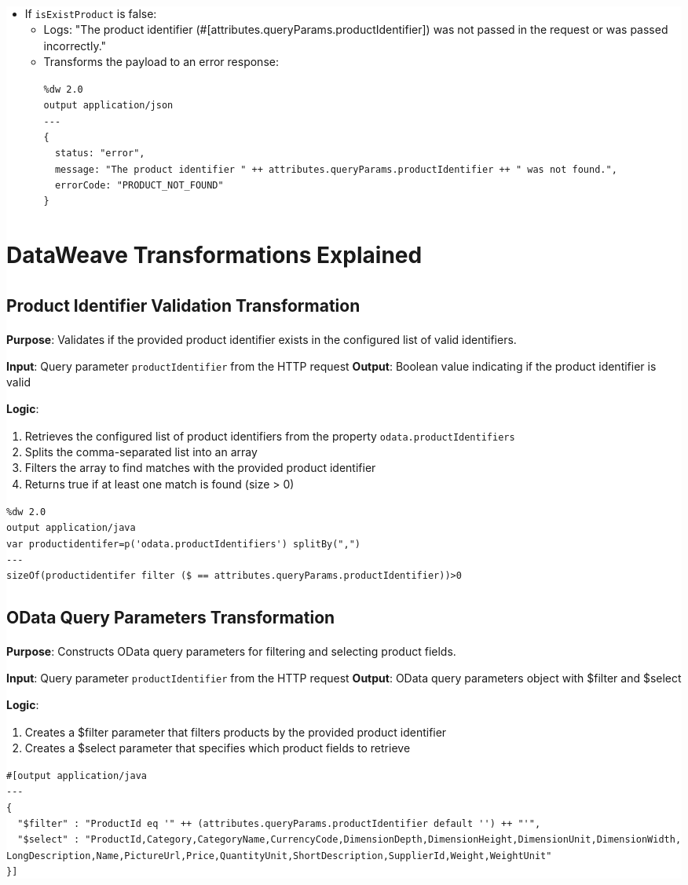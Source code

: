    - If `isExistProduct` is false:
     - Logs: "The product identifier (#[attributes.queryParams.productIdentifier]) was not passed in the request or was passed incorrectly."
     - Transforms the payload to an error response:
       ```
       %dw 2.0
       output application/json
       ---
       {
         status: "error",
         message: "The product identifier " ++ attributes.queryParams.productIdentifier ++ " was not found.",
         errorCode: "PRODUCT_NOT_FOUND"
       }
       ```

# DataWeave Transformations Explained

## Product Identifier Validation Transformation
**Purpose**: Validates if the provided product identifier exists in the configured list of valid identifiers.

**Input**: Query parameter `productIdentifier` from the HTTP request
**Output**: Boolean value indicating if the product identifier is valid

**Logic**:
1. Retrieves the configured list of product identifiers from the property `odata.productIdentifiers`
2. Splits the comma-separated list into an array
3. Filters the array to find matches with the provided product identifier
4. Returns true if at least one match is found (size > 0)

```dw
%dw 2.0
output application/java
var productidentifer=p('odata.productIdentifiers') splitBy(",")
---
sizeOf(productidentifer filter ($ == attributes.queryParams.productIdentifier))>0
```

## OData Query Parameters Transformation
**Purpose**: Constructs OData query parameters for filtering and selecting product fields.

**Input**: Query parameter `productIdentifier` from the HTTP request
**Output**: OData query parameters object with $filter and $select

**Logic**:
1. Creates a $filter parameter that filters products by the provided product identifier
2. Creates a $select parameter that specifies which product fields to retrieve

```dw
#[output application/java
---
{
  "$filter" : "ProductId eq '" ++ (attributes.queryParams.productIdentifier default '') ++ "'",
  "$select" : "ProductId,Category,CategoryName,CurrencyCode,DimensionDepth,DimensionHeight,DimensionUnit,DimensionWidth,LongDescription,Name,PictureUrl,Price,QuantityUnit,ShortDescription,SupplierId,Weight,WeightUnit"
}]
```
